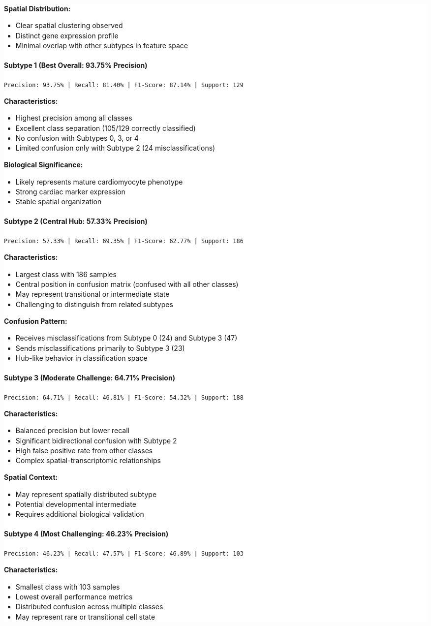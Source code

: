 **Spatial Distribution:**
- Clear spatial clustering observed
- Distinct gene expression profile
- Minimal overlap with other subtypes in feature space

#### Subtype 1 (Best Overall: 93.75% Precision)
```
Precision: 93.75% | Recall: 81.40% | F1-Score: 87.14% | Support: 129
```
**Characteristics:**
- Highest precision among all classes
- Excellent class separation (105/129 correctly classified)
- No confusion with Subtypes 0, 3, or 4
- Limited confusion only with Subtype 2 (24 misclassifications)

**Biological Significance:**
- Likely represents mature cardiomyocyte phenotype
- Strong cardiac marker expression
- Stable spatial organization

#### Subtype 2 (Central Hub: 57.33% Precision)
```
Precision: 57.33% | Recall: 69.35% | F1-Score: 62.77% | Support: 186
```
**Characteristics:**
- Largest class with 186 samples
- Central position in confusion matrix (confused with all other classes)
- May represent transitional or intermediate state
- Challenging to distinguish from related subtypes

**Confusion Pattern:**
- Receives misclassifications from Subtype 0 (24) and Subtype 3 (47)
- Sends misclassifications primarily to Subtype 3 (23)
- Hub-like behavior in classification space

#### Subtype 3 (Moderate Challenge: 64.71% Precision)
```
Precision: 64.71% | Recall: 46.81% | F1-Score: 54.32% | Support: 188
```
**Characteristics:**
- Balanced precision but lower recall
- Significant bidirectional confusion with Subtype 2
- High false positive rate from other classes
- Complex spatial-transcriptomic relationships

**Spatial Context:**
- May represent spatially distributed subtype
- Potential developmental intermediate
- Requires additional biological validation

#### Subtype 4 (Most Challenging: 46.23% Precision)
```
Precision: 46.23% | Recall: 47.57% | F1-Score: 46.89% | Support: 103
```
**Characteristics:**
- Smallest class with 103 samples
- Lowest overall performance metrics
- Distributed confusion across multiple classes
- May represent rare or transitional cell state
